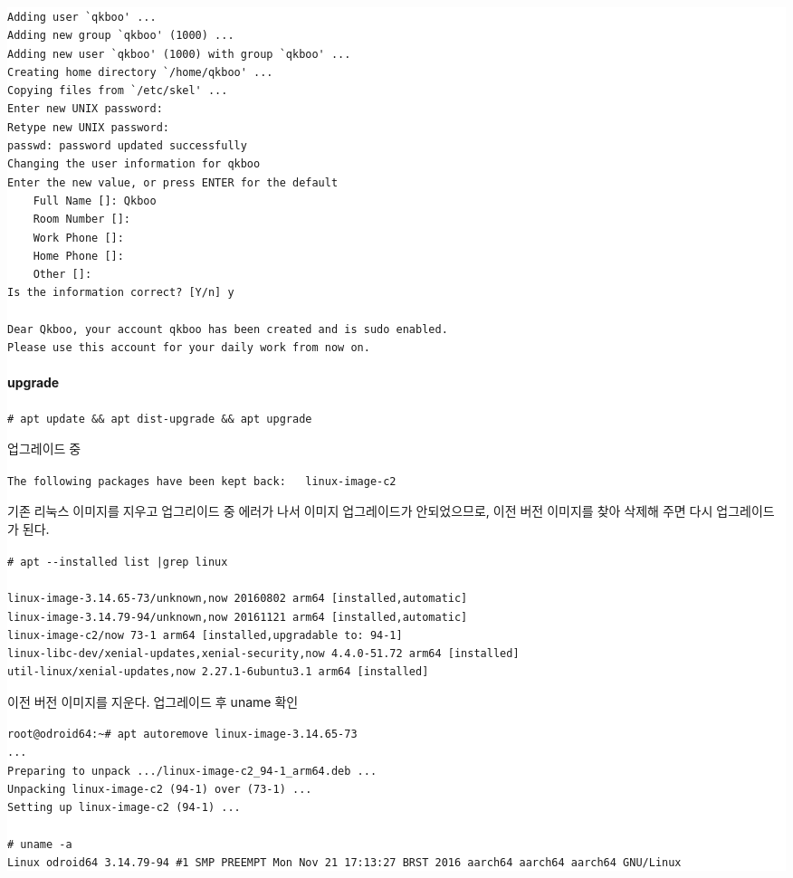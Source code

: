 ```
Adding user `qkboo' ...
Adding new group `qkboo' (1000) ...
Adding new user `qkboo' (1000) with group `qkboo' ...
Creating home directory `/home/qkboo' ...
Copying files from `/etc/skel' ...
Enter new UNIX password:
Retype new UNIX password:
passwd: password updated successfully
Changing the user information for qkboo
Enter the new value, or press ENTER for the default
    Full Name []: Qkboo
    Room Number []:
    Work Phone []:
    Home Phone []:
    Other []:
Is the information correct? [Y/n] y

Dear Qkboo, your account qkboo has been created and is sudo enabled.
Please use this account for your daily work from now on.

```


#### upgrade 

```
# apt update && apt dist-upgrade && apt upgrade
```

업그레이드 중 

```
The following packages have been kept back:   linux-image-c2
```

기존 리눅스 이미지를 지우고 업그리이드 중 에러가 나서 이미지 업그레이드가 안되었으므로, 이전 버전 이미지를 찾아 삭제해 주면 다시 업그레이드가 된다.

```
# apt --installed list |grep linux

linux-image-3.14.65-73/unknown,now 20160802 arm64 [installed,automatic]
linux-image-3.14.79-94/unknown,now 20161121 arm64 [installed,automatic]
linux-image-c2/now 73-1 arm64 [installed,upgradable to: 94-1]
linux-libc-dev/xenial-updates,xenial-security,now 4.4.0-51.72 arm64 [installed]
util-linux/xenial-updates,now 2.27.1-6ubuntu3.1 arm64 [installed]
```


이전 버전 이미지를 지운다. 업그레이드 후 uname 확인

```
root@odroid64:~# apt autoremove linux-image-3.14.65-73
...
Preparing to unpack .../linux-image-c2_94-1_arm64.deb ...
Unpacking linux-image-c2 (94-1) over (73-1) ...
Setting up linux-image-c2 (94-1) ...

# uname -a
Linux odroid64 3.14.79-94 #1 SMP PREEMPT Mon Nov 21 17:13:27 BRST 2016 aarch64 aarch64 aarch64 GNU/Linux
```
